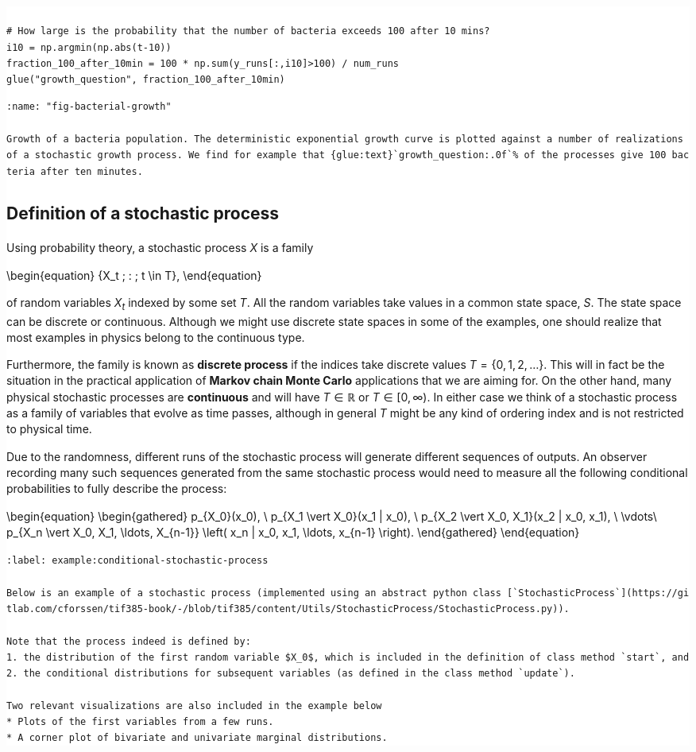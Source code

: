 ```{code-cell} python3

# How large is the probability that the number of bacteria exceeds 100 after 10 mins?
i10 = np.argmin(np.abs(t-10))
fraction_100_after_10min = 100 * np.sum(y_runs[:,i10]>100) / num_runs
glue("growth_question", fraction_100_after_10min)
```

```{glue:figure} bacterial-growth_fig
:name: "fig-bacterial-growth"

Growth of a bacteria population. The deterministic exponential growth curve is plotted against a number of realizations of a stochastic growth process. We find for example that {glue:text}`growth_question:.0f`% of the processes give 100 bacteria after ten minutes.
```

## Definition of a stochastic process

Using probability theory, a stochastic process $X$ is a family 

\begin{equation}
\{X_t \; : \; t \in T\},
\end{equation}

of random variables $X_t$ indexed by some set $T$. All the random variables take values in a common state space, $S$. The state space can be discrete or continuous. Although we might use discrete state spaces in some of the examples, one should realize that most examples in physics belong to the continuous type.

Furthermore, the family is known as **discrete process** if the indices take discrete values $T = \{0,1,2,\ldots\}$. This will in fact be the situation in the practical application of **Markov chain Monte Carlo** applications that we are aiming for. On the other hand, many physical stochastic processes are **continuous** and will have $T \in \mathbb{R}$ or $T \in [0,\infty)$. In either case we think of a stochastic process as a family of variables that evolve as time passes, although in general $T$ might be any kind of ordering index and is not restricted to physical time.

Due to the randomness, different runs of the stochastic process will generate different sequences of outputs. An observer recording many such sequences generated from the same stochastic process would need to measure all the following conditional probabilities to fully describe the process:

\begin{equation}
\begin{gathered}
p_{X_0}(x_0), \\
p_{X_1 \vert X_0}(x_1 | x_0), \\
p_{X_2 \vert X_0, X_1}(x_2 | x_0, x_1), \\
\vdots\\
p_{X_n \vert X_0, X_1, \ldots, X_{n-1}} \left( x_n | x_0, x_1, \ldots, x_{n-1} \right).
\end{gathered}
\end{equation}

```{prf:example} Conditional probabilities of a stochastic process
:label: example:conditional-stochastic-process

Below is an example of a stochastic process (implemented using an abstract python class [`StochasticProcess`](https://gitlab.com/cforssen/tif385-book/-/blob/tif385/content/Utils/StochasticProcess/StochasticProcess.py)).

Note that the process indeed is defined by: 
1. the distribution of the first random variable $X_0$, which is included in the definition of class method `start`, and 
2. the conditional distributions for subsequent variables (as defined in the class method `update`). 

Two relevant visualizations are also included in the example below
* Plots of the first variables from a few runs.
* A corner plot of bivariate and univariate marginal distributions.
```
